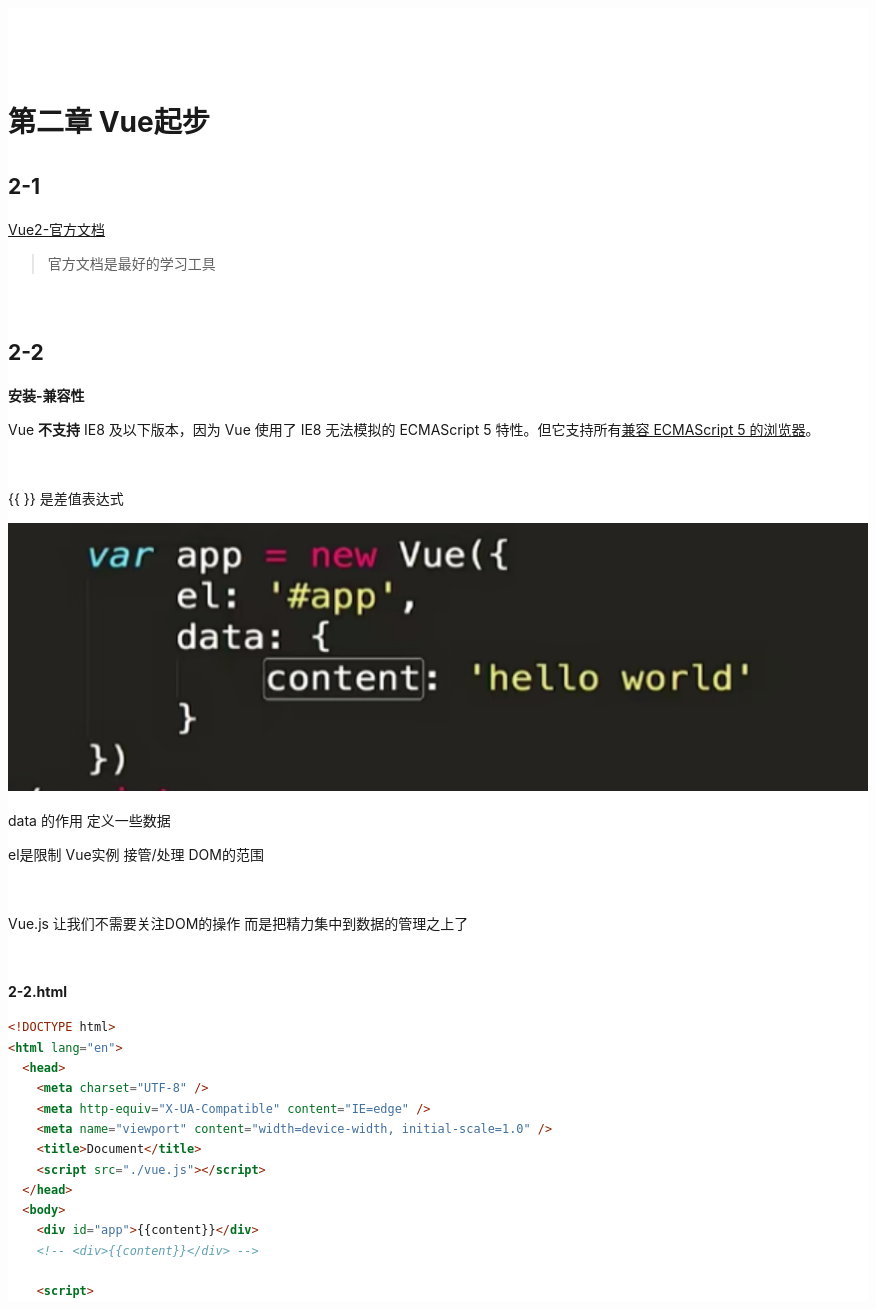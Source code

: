 ​	

​	

# 第二章 Vue起步

## 2-1

[Vue2-官方文档](https://v2.cn.vuejs.org/v2/guide/)

> 官方文档是最好的学习工具

​	

## 2-2

**安装-兼容性**

Vue **不支持** IE8 及以下版本，因为 Vue 使用了 IE8 无法模拟的 ECMAScript 5 特性。但它支持所有[兼容 ECMAScript 5 的浏览器](https://caniuse.com/#feat=es5)。

​	

{{ }} 是差值表达式

![image-20220831103730201](去哪儿网.assets/image-20220831103730201.png)

data 的作用 定义一些数据

el是限制 Vue实例 接管/处理 DOM的范围

​	

Vue.js 让我们不需要关注DOM的操作 而是把精力集中到数据的管理之上了

​	

**2-2.html**

```html
<!DOCTYPE html>
<html lang="en">
  <head>
    <meta charset="UTF-8" />
    <meta http-equiv="X-UA-Compatible" content="IE=edge" />
    <meta name="viewport" content="width=device-width, initial-scale=1.0" />
    <title>Document</title>
    <script src="./vue.js"></script>
  </head>
  <body>
    <div id="app">{{content}}</div>
    <!-- <div>{{content}}</div> -->

    <script>
```